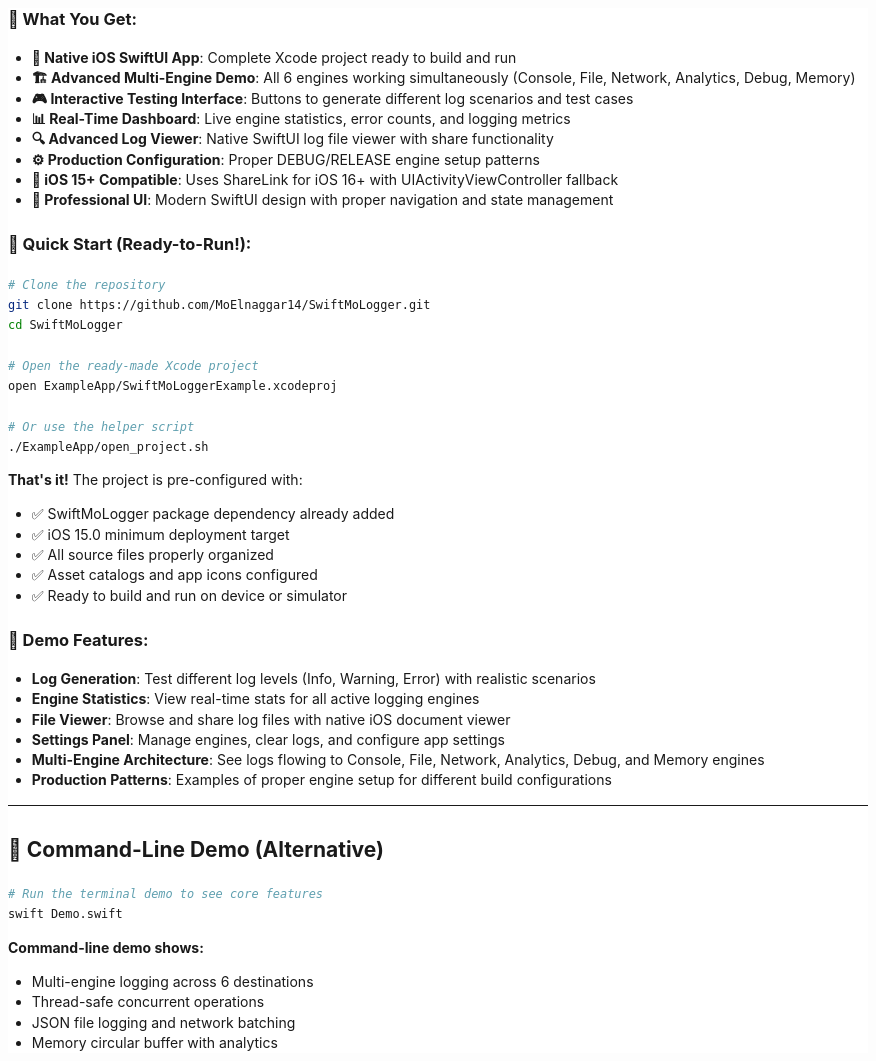 ### **🎯 What You Get:**
- **📱 Native iOS SwiftUI App**: Complete Xcode project ready to build and run
- **🏗️ Advanced Multi-Engine Demo**: All 6 engines working simultaneously (Console, File, Network, Analytics, Debug, Memory)
- **🎮 Interactive Testing Interface**: Buttons to generate different log scenarios and test cases
- **📊 Real-Time Dashboard**: Live engine statistics, error counts, and logging metrics
- **🔍 Advanced Log Viewer**: Native SwiftUI log file viewer with share functionality
- **⚙️ Production Configuration**: Proper DEBUG/RELEASE engine setup patterns
- **📱 iOS 15+ Compatible**: Uses ShareLink for iOS 16+ with UIActivityViewController fallback
- **🎨 Professional UI**: Modern SwiftUI design with proper navigation and state management

### **🚀 Quick Start (Ready-to-Run!):**
```bash
# Clone the repository
git clone https://github.com/MoElnaggar14/SwiftMoLogger.git
cd SwiftMoLogger

# Open the ready-made Xcode project
open ExampleApp/SwiftMoLoggerExample.xcodeproj

# Or use the helper script
./ExampleApp/open_project.sh
```

**That's it!** The project is pre-configured with:
- ✅ SwiftMoLogger package dependency already added
- ✅ iOS 15.0 minimum deployment target
- ✅ All source files properly organized
- ✅ Asset catalogs and app icons configured
- ✅ Ready to build and run on device or simulator

### **🧪 Demo Features:**
- **Log Generation**: Test different log levels (Info, Warning, Error) with realistic scenarios
- **Engine Statistics**: View real-time stats for all active logging engines
- **File Viewer**: Browse and share log files with native iOS document viewer
- **Settings Panel**: Manage engines, clear logs, and configure app settings
- **Multi-Engine Architecture**: See logs flowing to Console, File, Network, Analytics, Debug, and Memory engines
- **Production Patterns**: Examples of proper engine setup for different build configurations

---

## 🎯 **Command-Line Demo (Alternative)**

```bash
# Run the terminal demo to see core features
swift Demo.swift
```

**Command-line demo shows:**
- Multi-engine logging across 6 destinations
- Thread-safe concurrent operations
- JSON file logging and network batching
- Memory circular buffer with analytics
